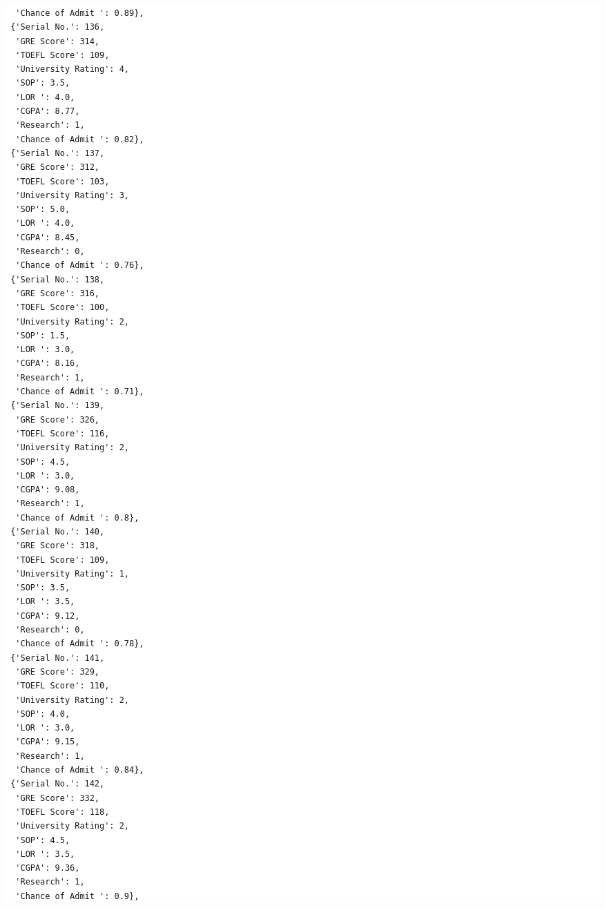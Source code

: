       'Chance of Admit ': 0.89},
     {'Serial No.': 136,
      'GRE Score': 314,
      'TOEFL Score': 109,
      'University Rating': 4,
      'SOP': 3.5,
      'LOR ': 4.0,
      'CGPA': 8.77,
      'Research': 1,
      'Chance of Admit ': 0.82},
     {'Serial No.': 137,
      'GRE Score': 312,
      'TOEFL Score': 103,
      'University Rating': 3,
      'SOP': 5.0,
      'LOR ': 4.0,
      'CGPA': 8.45,
      'Research': 0,
      'Chance of Admit ': 0.76},
     {'Serial No.': 138,
      'GRE Score': 316,
      'TOEFL Score': 100,
      'University Rating': 2,
      'SOP': 1.5,
      'LOR ': 3.0,
      'CGPA': 8.16,
      'Research': 1,
      'Chance of Admit ': 0.71},
     {'Serial No.': 139,
      'GRE Score': 326,
      'TOEFL Score': 116,
      'University Rating': 2,
      'SOP': 4.5,
      'LOR ': 3.0,
      'CGPA': 9.08,
      'Research': 1,
      'Chance of Admit ': 0.8},
     {'Serial No.': 140,
      'GRE Score': 318,
      'TOEFL Score': 109,
      'University Rating': 1,
      'SOP': 3.5,
      'LOR ': 3.5,
      'CGPA': 9.12,
      'Research': 0,
      'Chance of Admit ': 0.78},
     {'Serial No.': 141,
      'GRE Score': 329,
      'TOEFL Score': 110,
      'University Rating': 2,
      'SOP': 4.0,
      'LOR ': 3.0,
      'CGPA': 9.15,
      'Research': 1,
      'Chance of Admit ': 0.84},
     {'Serial No.': 142,
      'GRE Score': 332,
      'TOEFL Score': 118,
      'University Rating': 2,
      'SOP': 4.5,
      'LOR ': 3.5,
      'CGPA': 9.36,
      'Research': 1,
      'Chance of Admit ': 0.9},